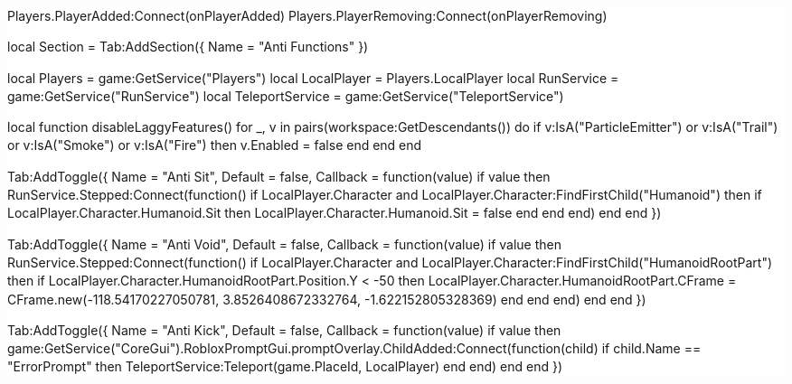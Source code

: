 Players.PlayerAdded:Connect(onPlayerAdded)
Players.PlayerRemoving:Connect(onPlayerRemoving)

local Section = Tab:AddSection({
    Name = "Anti Functions"
})

local Players = game:GetService("Players")
local LocalPlayer = Players.LocalPlayer
local RunService = game:GetService("RunService")
local TeleportService = game:GetService("TeleportService")

local function disableLaggyFeatures()
for _, v in pairs(workspace:GetDescendants()) do
if v:IsA("ParticleEmitter") or v:IsA("Trail") or v:IsA("Smoke") or v:IsA("Fire") then
v.Enabled = false
end
end
end

Tab:AddToggle({
Name = "Anti Sit",
Default = false,
Callback = function(value)
if value then
RunService.Stepped:Connect(function()
if LocalPlayer.Character and LocalPlayer.Character:FindFirstChild("Humanoid") then
if LocalPlayer.Character.Humanoid.Sit then
LocalPlayer.Character.Humanoid.Sit = false
end
end
end)
end
end
})

Tab:AddToggle({
Name = "Anti Void",
Default = false,
Callback = function(value)
if value then
RunService.Stepped:Connect(function()
if LocalPlayer.Character and LocalPlayer.Character:FindFirstChild("HumanoidRootPart") then
if LocalPlayer.Character.HumanoidRootPart.Position.Y < -50 then
LocalPlayer.Character.HumanoidRootPart.CFrame = CFrame.new(-118.54170227050781, 3.8526408672332764, -1.622152805328369)
end
end
end)
end
end
})

Tab:AddToggle({
Name = "Anti Kick",
Default = false,
Callback = function(value)
if value then
game:GetService("CoreGui").RobloxPromptGui.promptOverlay.ChildAdded:Connect(function(child)
if child.Name == "ErrorPrompt" then
TeleportService:Teleport(game.PlaceId, LocalPlayer)
end
end)
end
end
})
